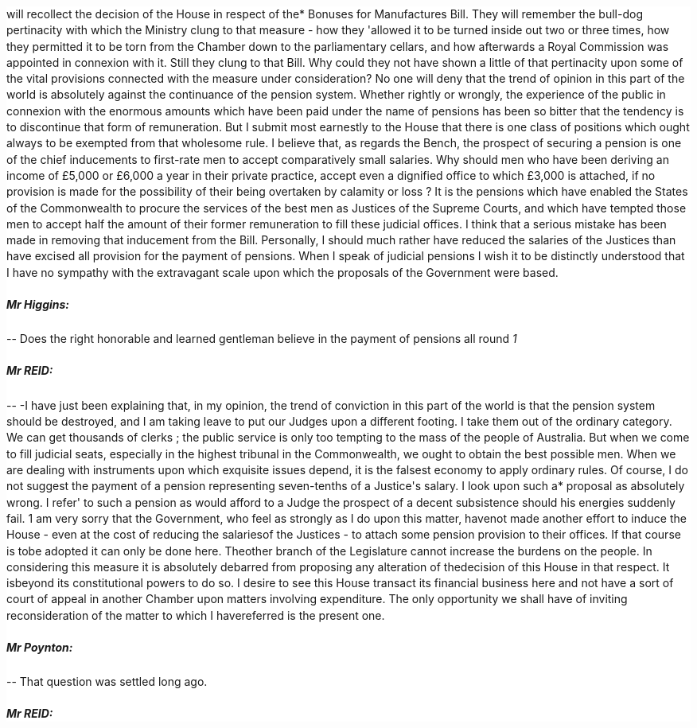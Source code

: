 will recollect the decision of the House in respect of the* Bonuses for Manufactures Bill. They will remember the bull-dog pertinacity with which the Ministry clung to that measure - how they 'allowed it to be turned inside out two or three times, how they permitted it to be torn from the Chamber down to the parliamentary cellars, and how afterwards a Royal Commission was appointed in connexion with it. Still they clung to that Bill. Why could they not have shown a little of that pertinacity upon some of the vital provisions connected with the measure under consideration? No one will deny that the trend of opinion in this part of the world is absolutely against the continuance of the pension system. Whether rightly or wrongly, the experience of the public in connexion with the enormous amounts which have been paid under the name of pensions has been so bitter that the tendency is to discontinue that form of remuneration. But I submit most earnestly to the House that there is one class of positions which ought always to be exempted from that wholesome rule. I believe that, as regards the Bench, the prospect of securing a pension is one of the chief inducements to first-rate men to accept comparatively small salaries. Why should men who have been deriving an income of £5,000 or £6,000 a year in their private practice, accept even a dignified office to which £3,000 is attached, if no provision is made for the possibility of their being overtaken by calamity or loss ? It is the pensions which have enabled the States of the Commonwealth to procure the services of the best men as Justices of the Supreme Courts, and which have tempted those men to accept half the amount of their former remuneration to fill these judicial offices. I think that a serious mistake has been made in removing that inducement from the Bill. Personally, I should much rather have reduced the salaries of the Justices than have excised all provision for the payment of pensions. When I speak of judicial pensions I wish it to be distinctly understood that I have no sympathy with the extravagant scale upon which the proposals of the Government were based. 

##### Mr Higgins:

-- Does the right honorable and learned gentleman believe in the payment of pensions all round  *1* 

##### Mr REID:

-- -I have just been explaining that, in my opinion, the trend of conviction in this part of the world is that the pension system should be destroyed, and I am taking leave to put our Judges upon a different footing. I take them out of the ordinary category. We can get thousands of clerks ; the public service is only too tempting to the mass of the people of Australia. But when we come to fill judicial seats, especially in the highest tribunal in the Commonwealth, we ought to obtain the best possible men. When we are dealing with instruments upon which exquisite issues depend, it is the falsest economy to apply ordinary rules. Of course, I do not suggest the payment of a pension representing seven-tenths of a Justice's salary. I look upon such a* proposal as absolutely wrong. I refer' to such a pension as would afford to a Judge the prospect of a decent subsistence should his energies suddenly fail. 1 am very sorry that the Government, who feel as strongly as I do upon this matter, havenot made another effort to induce the House - even at the cost of reducing the salariesof the Justices - to attach some pension provision to their offices. If that course is tobe adopted it can only be done here. Theother branch of the Legislature cannot increase the burdens on the people. In considering this measure it is absolutely debarred from proposing any alteration of thedecision of this House in that respect. It isbeyond its constitutional powers to do so. I desire to see this House transact its financial business here and not have a sort of court of appeal in another Chamber upon matters involving expenditure. The only opportunity we shall have of inviting reconsideration of the matter to which I havereferred is the present one. 

##### Mr Poynton:

-- That question was settled long ago. 

##### Mr REID:
